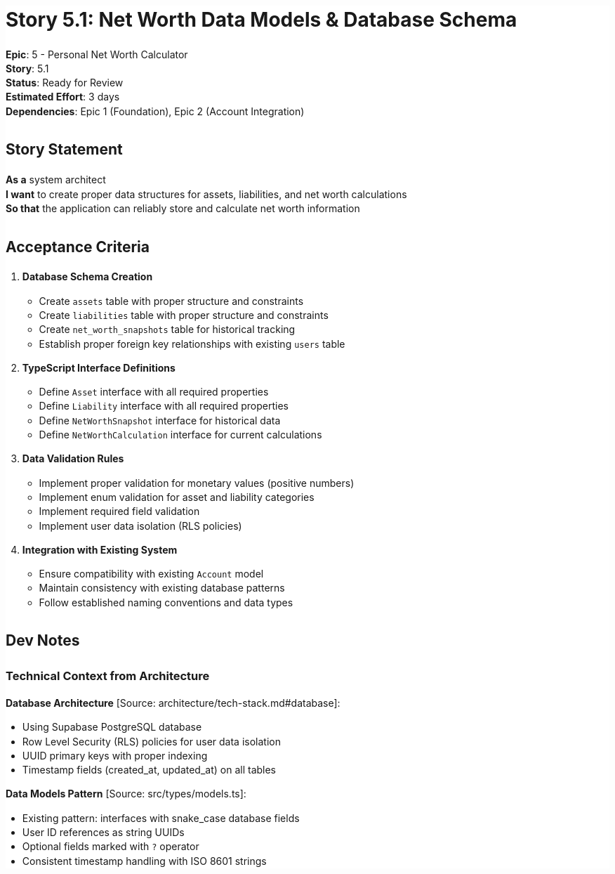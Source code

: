 # Story 5.1: Net Worth Data Models & Database Schema

**Epic**: 5 - Personal Net Worth Calculator  
**Story**: 5.1  
**Status**: Ready for Review  
**Estimated Effort**: 3 days  
**Dependencies**: Epic 1 (Foundation), Epic 2 (Account Integration)

## Story Statement

**As a** system architect  
**I want** to create proper data structures for assets, liabilities, and net worth calculations  
**So that** the application can reliably store and calculate net worth information

## Acceptance Criteria

1. **Database Schema Creation**
   - Create `assets` table with proper structure and constraints
   - Create `liabilities` table with proper structure and constraints  
   - Create `net_worth_snapshots` table for historical tracking
   - Establish proper foreign key relationships with existing `users` table

2. **TypeScript Interface Definitions**
   - Define `Asset` interface with all required properties
   - Define `Liability` interface with all required properties
   - Define `NetWorthSnapshot` interface for historical data
   - Define `NetWorthCalculation` interface for current calculations

3. **Data Validation Rules**
   - Implement proper validation for monetary values (positive numbers)
   - Implement enum validation for asset and liability categories
   - Implement required field validation
   - Implement user data isolation (RLS policies)

4. **Integration with Existing System**
   - Ensure compatibility with existing `Account` model
   - Maintain consistency with existing database patterns
   - Follow established naming conventions and data types

## Dev Notes

### Technical Context from Architecture

**Database Architecture** [Source: architecture/tech-stack.md#database]:
- Using Supabase PostgreSQL database
- Row Level Security (RLS) policies for user data isolation
- UUID primary keys with proper indexing
- Timestamp fields (created_at, updated_at) on all tables

**Data Models Pattern** [Source: src/types/models.ts]:
- Existing pattern: interfaces with snake_case database fields
- User ID references as string UUIDs
- Optional fields marked with `?` operator
- Consistent timestamp handling with ISO 8601 strings
